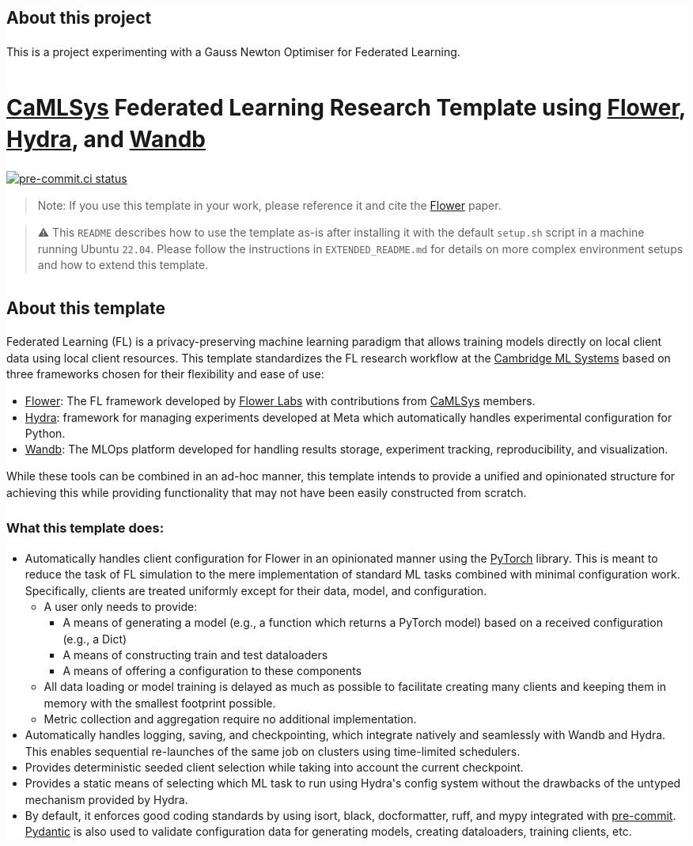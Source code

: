 ## About this project

This is a project experimenting with a Gauss Newton Optimiser for Federated Learning.

# [CaMLSys](https://mlsys.cst.cam.ac.uk/) Federated Learning Research Template using [Flower](https://github.com/adap/flower), [Hydra](https://github.com/facebookresearch/hydra), and [Wandb](https://wandb.ai/site)
[![pre-commit.ci status](https://results.pre-commit.ci/badge/github/camlsys/fl-project-template/main.svg)](https://results.pre-commit.ci/latest/github/camlsys/fl-project-template/main)

> Note: If you use this template in your work, please reference it and cite the [Flower](https://arxiv.org/abs/2007.14390) paper.

> :warning: This ``README`` describes how to use the template as-is after installing it with the default `setup.sh` script in a machine running Ubuntu `22.04`. Please follow the instructions in `EXTENDED_README.md` for details on more complex environment setups and how to extend this template.

## About this template

Federated Learning (FL) is a privacy-preserving machine learning paradigm that allows training models directly on local client data using local client resources. This template standardizes the FL research workflow at the [Cambridge ML Systems](https://mlsys.cst.cam.ac.uk/) based on three frameworks chosen for their flexibility and ease of use:
 - [Flower](https://github.com/adap/flower): The FL framework developed by [Flower Labs](https://flower.dev/) with contributions from [CaMLSys](https://mlsys.cst.cam.ac.uk/) members. 
 - [Hydra](https://github.com/facebookresearch/hydra): framework for managing experiments developed at Meta which automatically handles experimental configuration for Python.
 - [Wandb](https://wandb.ai/site): The MLOps platform developed for handling results storage, experiment tracking, reproducibility, and visualization.

While these tools can be combined in an ad-hoc manner, this template intends to provide a unified and opinionated structure for achieving this while providing functionality that may not have been easily constructed from scratch. 

### What this template does:
 - Automatically handles client configuration for Flower in an opinionated manner using the [PyTorch](https://github.com/pytorch/pytorch) library. This is meant to reduce the task of FL simulation to the mere implementation of standard ML tasks combined with minimal configuration work. Specifically, clients are treated uniformly except for their data, model, and configuration.
    - A user only needs to provide:
        - A means of generating a model (e.g., a function which returns a PyTorch model) based on a received configuration (e.g., a Dict)
        - A means of constructing train and test dataloaders
        - A means of offering a configuration to these components
    - All data loading or model training is delayed as much as possible to facilitate creating many clients and keeping them in memory with the smallest footprint possible.
    - Metric collection and aggregation require no additional implementation. 
- Automatically handles logging, saving, and checkpointing, which integrate natively and seamlessly with Wandb and Hydra. This enables sequential re-launches of the same job on clusters using time-limited schedulers.
- Provides deterministic seeded client selection while taking into account the current checkpoint. 
- Provides a static means of selecting which ML task to run using Hydra's config system without the drawbacks of the untyped mechanism provided by Hydra.
- By default, it enforces good coding standards by using isort, black, docformatter, ruff, and mypy integrated with [pre-commit](https://pre-commit.com/). [Pydantic](https://docs.pydantic.dev/latest/) is also used to validate configuration data for generating models, creating dataloaders, training clients, etc.

